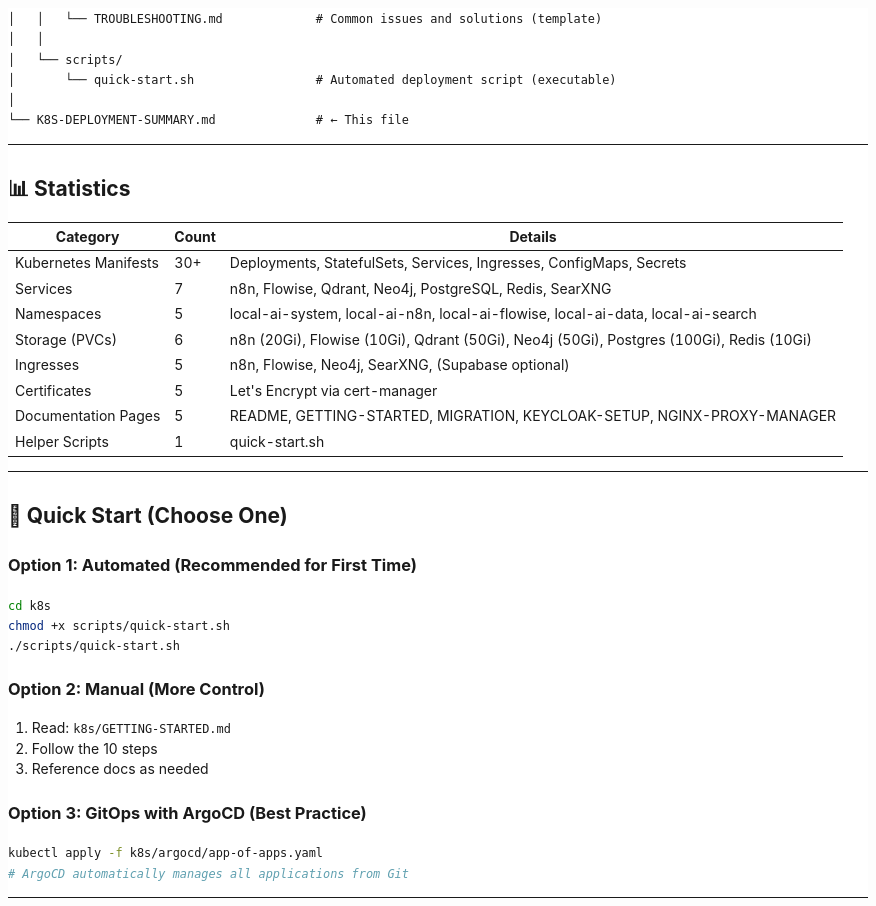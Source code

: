 ```
│   │   └── TROUBLESHOOTING.md             # Common issues and solutions (template)
│   │
│   └── scripts/
│       └── quick-start.sh                 # Automated deployment script (executable)
│
└── K8S-DEPLOYMENT-SUMMARY.md              # ← This file
```

---

## 📊 Statistics

| Category | Count | Details |
|----------|-------|---------|
| Kubernetes Manifests | 30+ | Deployments, StatefulSets, Services, Ingresses, ConfigMaps, Secrets |
| Services | 7 | n8n, Flowise, Qdrant, Neo4j, PostgreSQL, Redis, SearXNG |
| Namespaces | 5 | local-ai-system, local-ai-n8n, local-ai-flowise, local-ai-data, local-ai-search |
| Storage (PVCs) | 6 | n8n (20Gi), Flowise (10Gi), Qdrant (50Gi), Neo4j (50Gi), Postgres (100Gi), Redis (10Gi) |
| Ingresses | 5 | n8n, Flowise, Neo4j, SearXNG, (Supabase optional) |
| Certificates | 5 | Let's Encrypt via cert-manager |
| Documentation Pages | 5 | README, GETTING-STARTED, MIGRATION, KEYCLOAK-SETUP, NGINX-PROXY-MANAGER |
| Helper Scripts | 1 | quick-start.sh |

---

## 🚀 Quick Start (Choose One)

### Option 1: Automated (Recommended for First Time)
```bash
cd k8s
chmod +x scripts/quick-start.sh
./scripts/quick-start.sh
```

### Option 2: Manual (More Control)
1. Read: `k8s/GETTING-STARTED.md`
2. Follow the 10 steps
3. Reference docs as needed

### Option 3: GitOps with ArgoCD (Best Practice)
```bash
kubectl apply -f k8s/argocd/app-of-apps.yaml
# ArgoCD automatically manages all applications from Git
```

---